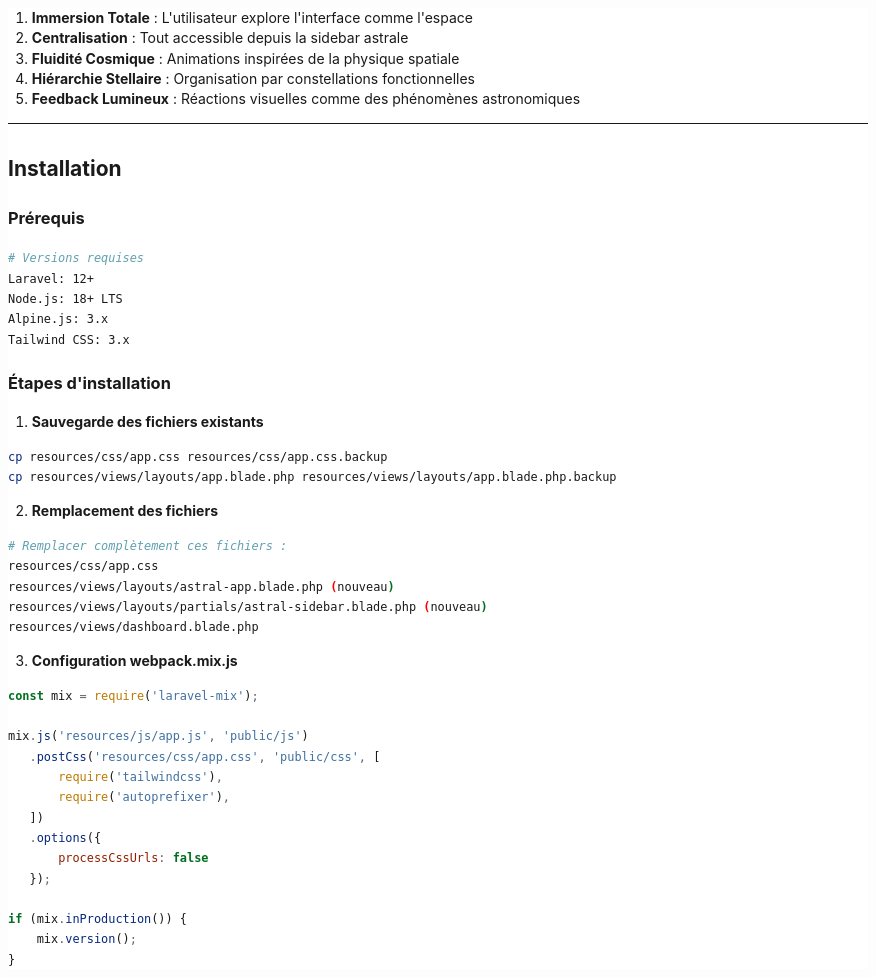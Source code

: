 1. **Immersion Totale** : L'utilisateur explore l'interface comme l'espace
2. **Centralisation** : Tout accessible depuis la sidebar astrale
3. **Fluidité Cosmique** : Animations inspirées de la physique spatiale
4. **Hiérarchie Stellaire** : Organisation par constellations fonctionnelles
5. **Feedback Lumineux** : Réactions visuelles comme des phénomènes astronomiques

---

## Installation

### Prérequis

```bash
# Versions requises
Laravel: 12+
Node.js: 18+ LTS
Alpine.js: 3.x
Tailwind CSS: 3.x
```

### Étapes d'installation

1. **Sauvegarde des fichiers existants**
```bash
cp resources/css/app.css resources/css/app.css.backup
cp resources/views/layouts/app.blade.php resources/views/layouts/app.blade.php.backup
```

2. **Remplacement des fichiers**
```bash
# Remplacer complètement ces fichiers :
resources/css/app.css
resources/views/layouts/astral-app.blade.php (nouveau)
resources/views/layouts/partials/astral-sidebar.blade.php (nouveau)
resources/views/dashboard.blade.php
```

3. **Configuration webpack.mix.js**
```javascript
const mix = require('laravel-mix');

mix.js('resources/js/app.js', 'public/js')
   .postCss('resources/css/app.css', 'public/css', [
       require('tailwindcss'),
       require('autoprefixer'),
   ])
   .options({
       processCssUrls: false
   });

if (mix.inProduction()) {
    mix.version();
}
```
